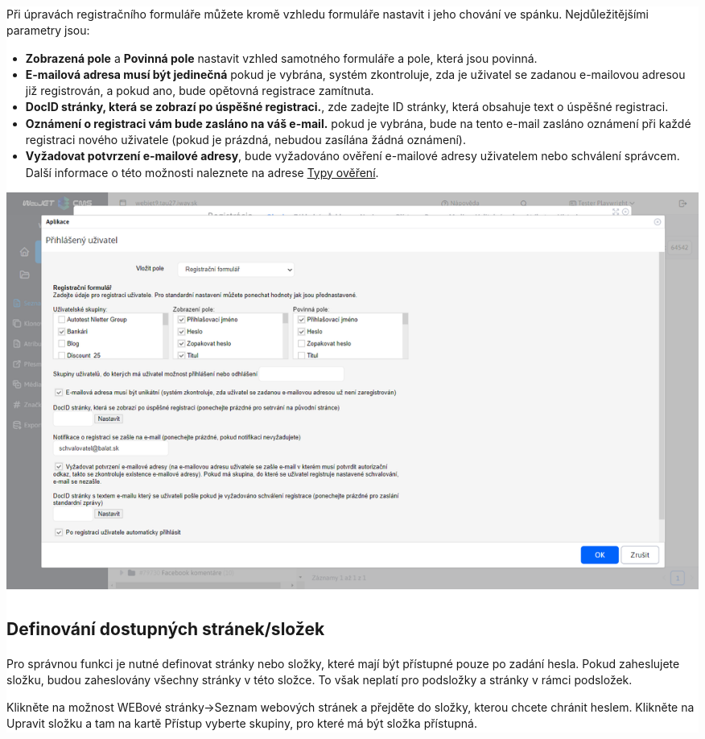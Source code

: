 Při úpravách registračního formuláře můžete kromě vzhledu formuláře nastavit i jeho chování ve spánku. Nejdůležitějšími parametry jsou:
- **Zobrazená pole** a **Povinná pole** nastavit vzhled samotného formuláře a pole, která jsou povinná.
- **E-mailová adresa musí být jedinečná** pokud je vybrána, systém zkontroluje, zda je uživatel se zadanou e-mailovou adresou již registrován, a pokud ano, bude opětovná registrace zamítnuta.
- **DocID stránky, která se zobrazí po úspěšné registraci.**, zde zadejte ID stránky, která obsahuje text o úspěšné registraci.
- **Oznámení o registraci vám bude zasláno na váš e-mail.** &#x70;okud je vybrána, bude na tento e-mail zasláno oznámení při každé registraci nového uživatele (pokud je prázdná, nebudou zasílána žádná oznámení).
- **Vyžadovat potvrzení e-mailové adresy**, bude vyžadováno ověření e-mailové adresy uživatelem nebo schválení správcem. Další informace o této možnosti naleznete na adrese [Typy ověření](#typy-ověřování).

![](docs-register-2.png)

## Definování dostupných stránek/složek

Pro správnou funkci je nutné definovat stránky nebo složky, které mají být přístupné pouze po zadání hesla. Pokud zaheslujete složku, budou zaheslovány všechny stránky v této složce. To však neplatí pro podsložky a stránky v rámci podsložek.

Klikněte na možnost WEBové stránky->Seznam webových stránek a přejděte do složky, kterou chcete chránit heslem. Klikněte na Upravit složku a tam na kartě Přístup vyberte skupiny, pro které má být složka přístupná.
